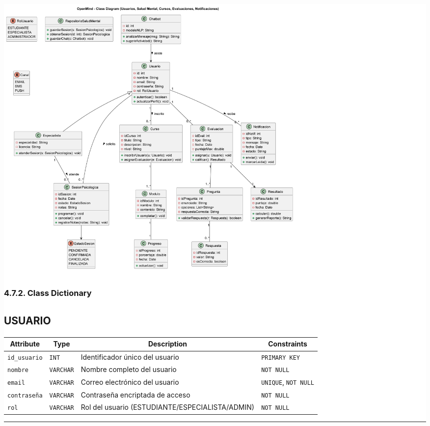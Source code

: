 <img src="Imagenes/img-diagram-class.png" alt="Diagram class" width="600"/>

### 4.7.2. Class Dictionary


## USUARIO
| **Attribute**  | **Type**     | **Description**                          | **Constraints**         |
|----------------|--------------|------------------------------------------|--------------------------|
| `id_usuario`   | `INT`        | Identificador único del usuario          | `PRIMARY KEY`            |
| `nombre`       | `VARCHAR`    | Nombre completo del usuario              | `NOT NULL`               |
| `email`        | `VARCHAR`    | Correo electrónico del usuario           | `UNIQUE`, `NOT NULL`     |
| `contraseña`   | `VARCHAR`    | Contraseña encriptada de acceso          | `NOT NULL`               |
| `rol`          | `VARCHAR`    | Rol del usuario (ESTUDIANTE/ESPECIALISTA/ADMIN) | `NOT NULL`       |

---